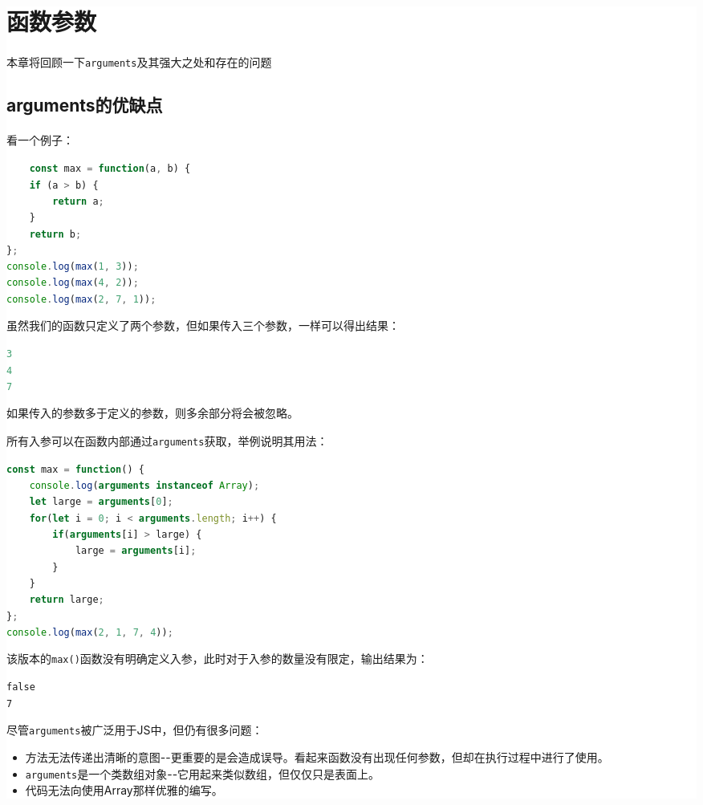 # 函数参数

本章将回顾一下`arguments`及其强大之处和存在的问题

## arguments的优缺点

看一个例子：

```js
    const max = function(a, b) {
    if (a > b) {
        return a;
    }
    return b;
};
console.log(max(1, 3));
console.log(max(4, 2));
console.log(max(2, 7, 1));
```

虽然我们的函数只定义了两个参数，但如果传入三个参数，一样可以得出结果：

```js
3
4
7
```

如果传入的参数多于定义的参数，则多余部分将会被忽略。

所有入参可以在函数内部通过`arguments`获取，举例说明其用法：

```js
const max = function() {
    console.log(arguments instanceof Array);
    let large = arguments[0];
    for(let i = 0; i < arguments.length; i++) {
        if(arguments[i] > large) {
            large = arguments[i];
        }
    }
    return large;
};
console.log(max(2, 1, 7, 4));
```

该版本的`max()`函数没有明确定义入参，此时对于入参的数量没有限定，输出结果为：

```
false
7
```

尽管`arguments`被广泛用于JS中，但仍有很多问题：

- 方法无法传递出清晰的意图--更重要的是会造成误导。看起来函数没有出现任何参数，但却在执行过程中进行了使用。
- `arguments`是一个类数组对象--它用起来类似数组，但仅仅只是表面上。
- 代码无法向使用Array那样优雅的编写。

